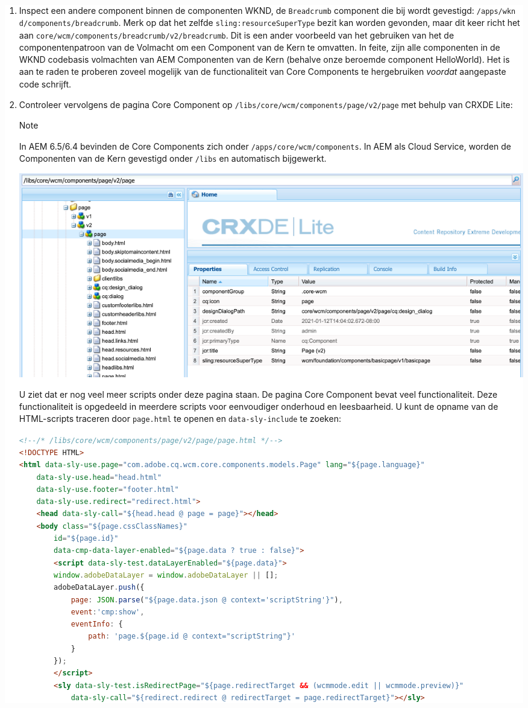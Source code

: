 1. Inspect een andere component binnen de componenten WKND, de `Breadcrumb` component die bij wordt gevestigd: `/apps/wknd/components/breadcrumb`. Merk op dat het zelfde `sling:resourceSuperType` bezit kan worden gevonden, maar dit keer richt het aan `core/wcm/components/breadcrumb/v2/breadcrumb`. Dit is een ander voorbeeld van het gebruiken van het de componentenpatroon van de Volmacht om een Component van de Kern te omvatten. In feite, zijn alle componenten in de WKND codebasis volmachten van AEM Componenten van de Kern (behalve onze beroemde component HelloWorld). Het is aan te raden te proberen zoveel mogelijk van de functionaliteit van Core Components te hergebruiken *voordat* aangepaste code schrijft.

1. Controleer vervolgens de pagina Core Component op `/libs/core/wcm/components/page/v2/page` met behulp van CRXDE Lite:

   >[!NOTE]
   >
   > In AEM 6.5/6.4 bevinden de Core Components zich onder `/apps/core/wcm/components`. In AEM als Cloud Service, worden de Componenten van de Kern gevestigd onder `/libs` en automatisch bijgewerkt.

   ![Basiscomponentpagina](assets/pages-templates/core-page-component-properties.png)

   U ziet dat er nog veel meer scripts onder deze pagina staan. De pagina Core Component bevat veel functionaliteit. Deze functionaliteit is opgedeeld in meerdere scripts voor eenvoudiger onderhoud en leesbaarheid. U kunt de opname van de HTML-scripts traceren door `page.html` te openen en `data-sly-include` te zoeken:

   ```html
   <!--/* /libs/core/wcm/components/page/v2/page/page.html */-->
   <!DOCTYPE HTML>
   <html data-sly-use.page="com.adobe.cq.wcm.core.components.models.Page" lang="${page.language}"
       data-sly-use.head="head.html"
       data-sly-use.footer="footer.html"
       data-sly-use.redirect="redirect.html">
       <head data-sly-call="${head.head @ page = page}"></head>
       <body class="${page.cssClassNames}"
           id="${page.id}"
           data-cmp-data-layer-enabled="${page.data ? true : false}">
           <script data-sly-test.dataLayerEnabled="${page.data}">
           window.adobeDataLayer = window.adobeDataLayer || [];
           adobeDataLayer.push({
               page: JSON.parse("${page.data.json @ context='scriptString'}"),
               event:'cmp:show',
               eventInfo: {
                   path: 'page.${page.id @ context="scriptString"}'
               }
           });
           </script>
           <sly data-sly-test.isRedirectPage="${page.redirectTarget && (wcmmode.edit || wcmmode.preview)}"
               data-sly-call="${redirect.redirect @ redirectTarget = page.redirectTarget}"></sly>
   ```
